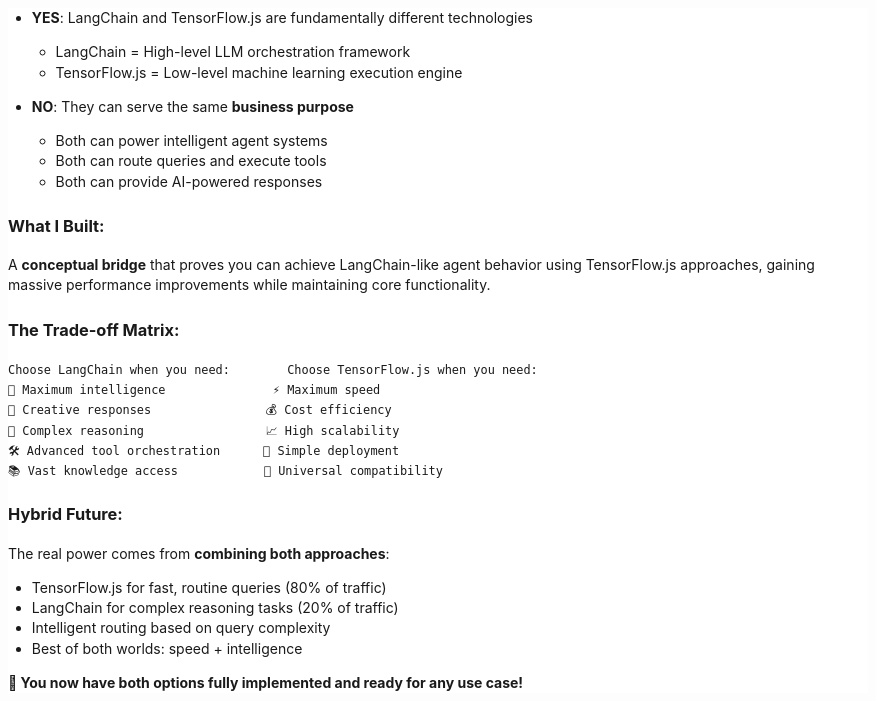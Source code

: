 - **YES**: LangChain and TensorFlow.js are fundamentally different technologies
  - LangChain = High-level LLM orchestration framework
  - TensorFlow.js = Low-level machine learning execution engine

- **NO**: They can serve the same **business purpose**
  - Both can power intelligent agent systems
  - Both can route queries and execute tools
  - Both can provide AI-powered responses

### **What I Built:**
A **conceptual bridge** that proves you can achieve LangChain-like agent behavior using TensorFlow.js approaches, gaining massive performance improvements while maintaining core functionality.

### **The Trade-off Matrix:**
```
Choose LangChain when you need:        Choose TensorFlow.js when you need:
🧠 Maximum intelligence               ⚡ Maximum speed  
🎨 Creative responses                💰 Cost efficiency
🔄 Complex reasoning                 📈 High scalability
🛠️ Advanced tool orchestration      🔧 Simple deployment
📚 Vast knowledge access            📱 Universal compatibility
```

### **Hybrid Future:**
The real power comes from **combining both approaches**:
- TensorFlow.js for fast, routine queries (80% of traffic)
- LangChain for complex reasoning tasks (20% of traffic)
- Intelligent routing based on query complexity
- Best of both worlds: speed + intelligence

**🚀 You now have both options fully implemented and ready for any use case!**
